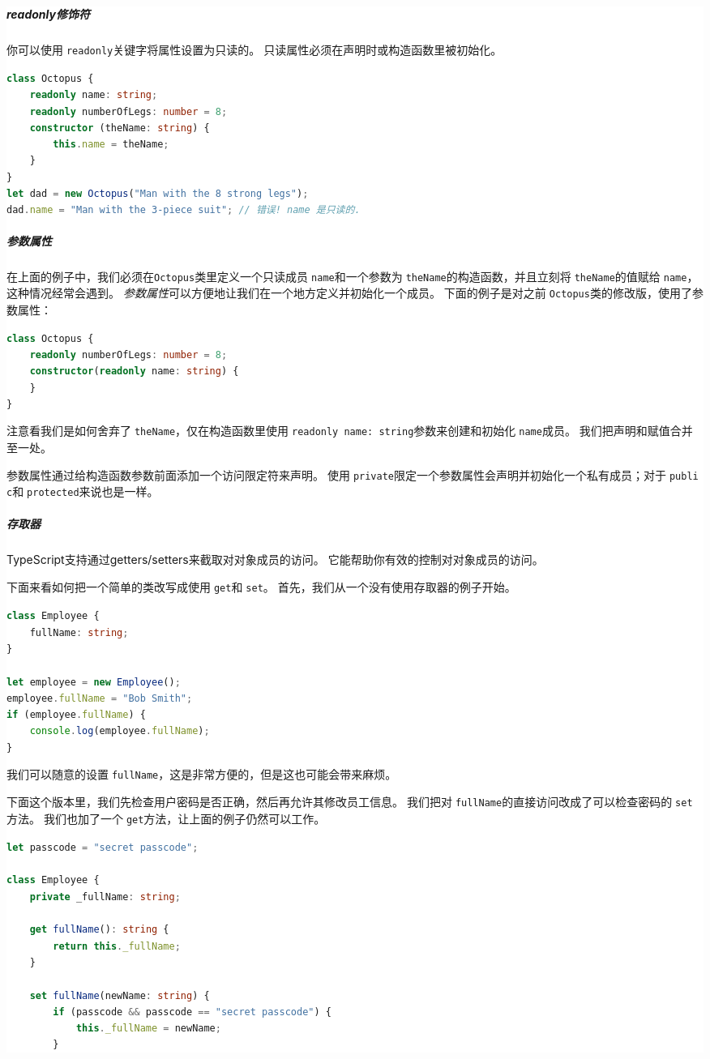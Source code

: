 
##### readonly修饰符

你可以使用 `readonly`关键字将属性设置为只读的。 只读属性必须在声明时或构造函数里被初始化。

```ts
class Octopus {
    readonly name: string;
    readonly numberOfLegs: number = 8;
    constructor (theName: string) {
        this.name = theName;
    }
}
let dad = new Octopus("Man with the 8 strong legs");
dad.name = "Man with the 3-piece suit"; // 错误! name 是只读的.
```

##### 参数属性

在上面的例子中，我们必须在`Octopus`类里定义一个只读成员 `name`和一个参数为 `theName`的构造函数，并且立刻将 `theName`的值赋给 `name`，这种情况经常会遇到。 *参数属性*可以方便地让我们在一个地方定义并初始化一个成员。 下面的例子是对之前 `Octopus`类的修改版，使用了参数属性：

```ts
class Octopus {
    readonly numberOfLegs: number = 8;
    constructor(readonly name: string) {
    }
}
```

注意看我们是如何舍弃了 `theName`，仅在构造函数里使用 `readonly name: string`参数来创建和初始化 `name`成员。 我们把声明和赋值合并至一处。

参数属性通过给构造函数参数前面添加一个访问限定符来声明。 使用 `private`限定一个参数属性会声明并初始化一个私有成员；对于 `public`和 `protected`来说也是一样。

##### 存取器

TypeScript支持通过getters/setters来截取对对象成员的访问。 它能帮助你有效的控制对对象成员的访问。

下面来看如何把一个简单的类改写成使用 `get`和 `set`。 首先，我们从一个没有使用存取器的例子开始。

```ts
class Employee {
    fullName: string;
}

let employee = new Employee();
employee.fullName = "Bob Smith";
if (employee.fullName) {
    console.log(employee.fullName);
}
```

我们可以随意的设置 `fullName`，这是非常方便的，但是这也可能会带来麻烦。

下面这个版本里，我们先检查用户密码是否正确，然后再允许其修改员工信息。 我们把对 `fullName`的直接访问改成了可以检查密码的 `set`方法。 我们也加了一个 `get`方法，让上面的例子仍然可以工作。

```ts
let passcode = "secret passcode";

class Employee {
    private _fullName: string;

    get fullName(): string {
        return this._fullName;
    }

    set fullName(newName: string) {
        if (passcode && passcode == "secret passcode") {
            this._fullName = newName;
        }
```